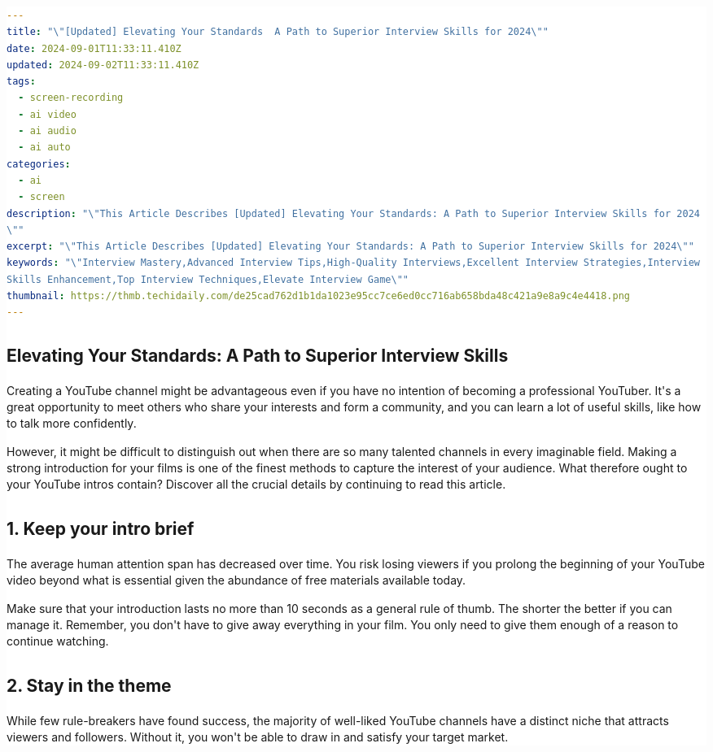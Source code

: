 ```yaml
---
title: "\"[Updated] Elevating Your Standards  A Path to Superior Interview Skills for 2024\""
date: 2024-09-01T11:33:11.410Z
updated: 2024-09-02T11:33:11.410Z
tags: 
  - screen-recording
  - ai video
  - ai audio
  - ai auto
categories: 
  - ai
  - screen
description: "\"This Article Describes [Updated] Elevating Your Standards: A Path to Superior Interview Skills for 2024\""
excerpt: "\"This Article Describes [Updated] Elevating Your Standards: A Path to Superior Interview Skills for 2024\""
keywords: "\"Interview Mastery,Advanced Interview Tips,High-Quality Interviews,Excellent Interview Strategies,Interview Skills Enhancement,Top Interview Techniques,Elevate Interview Game\""
thumbnail: https://thmb.techidaily.com/de25cad762d1b1da1023e95cc7ce6ed0cc716ab658bda48c421a9e8a9c4e4418.png
---
```


## Elevating Your Standards: A Path to Superior Interview Skills

Creating a YouTube channel might be advantageous even if you have no intention of becoming a professional YouTuber. It's a great opportunity to meet others who share your interests and form a community, and you can learn a lot of useful skills, like how to talk more confidently.

However, it might be difficult to distinguish out when there are so many talented channels in every imaginable field. Making a strong introduction for your films is one of the finest methods to capture the interest of your audience. What therefore ought to your YouTube intros contain? Discover all the crucial details by continuing to read this article.

## 1\. Keep your intro brief

The average human attention span has decreased over time. You risk losing viewers if you prolong the beginning of your YouTube video beyond what is essential given the abundance of free materials available today.

Make sure that your introduction lasts no more than 10 seconds as a general rule of thumb. The shorter the better if you can manage it. Remember, you don't have to give away everything in your film. You only need to give them enough of a reason to continue watching.

## 2\. Stay in the theme

While few rule-breakers have found success, the majority of well-liked YouTube channels have a distinct niche that attracts viewers and followers. Without it, you won't be able to draw in and satisfy your target market.
